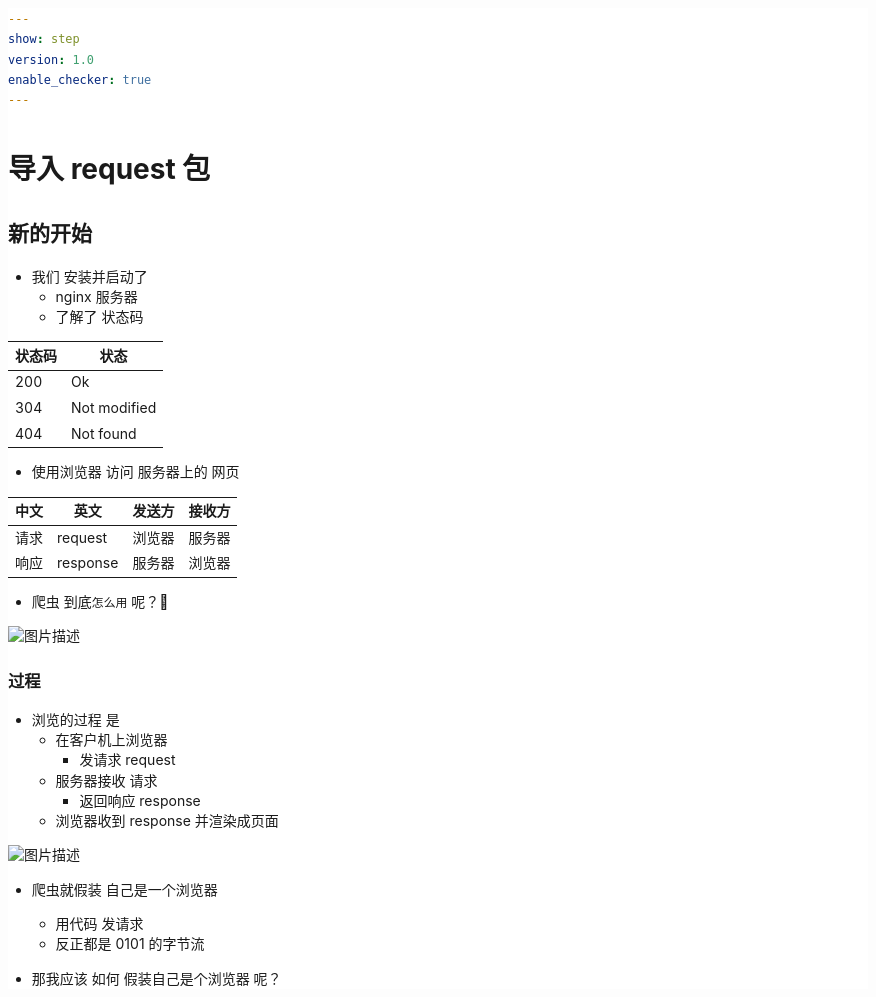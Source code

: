 ```yaml
---
show: step
version: 1.0
enable_checker: true
---
```


# 导入 request 包

## 新的开始

- 我们 安装并启动了 
	- nginx 服务器
	- 了解了 状态码

|状态码 | 状态|
|---|---|
|200| Ok|
|304| Not modified|
|404| Not found|

- 使用浏览器 访问 服务器上的 网页

|中文|英文|发送方|接收方|
|---|---|---|---|
|请求|request|浏览器|服务器|
|响应|response|服务器|浏览器|

- 爬虫 到底`怎么用` 呢？🤣

![图片描述](https://doc.shiyanlou.com/courses/uid1190679-20220912-1662951986226)

### 过程

- 浏览的过程 是
  - 在客户机上浏览器 
	- 发请求 request
  - 服务器接收 请求
	- 返回响应 response
  - 浏览器收到 response 并渲染成页面

![图片描述](https://doc.shiyanlou.com/courses/uid1190679-20210831-1630412050376)

- 爬虫就假装 自己是一个浏览器
	- 用代码 发请求
	- 反正都是 0101 的字节流

- 那我应该 如何 假装自己是个浏览器 呢？

